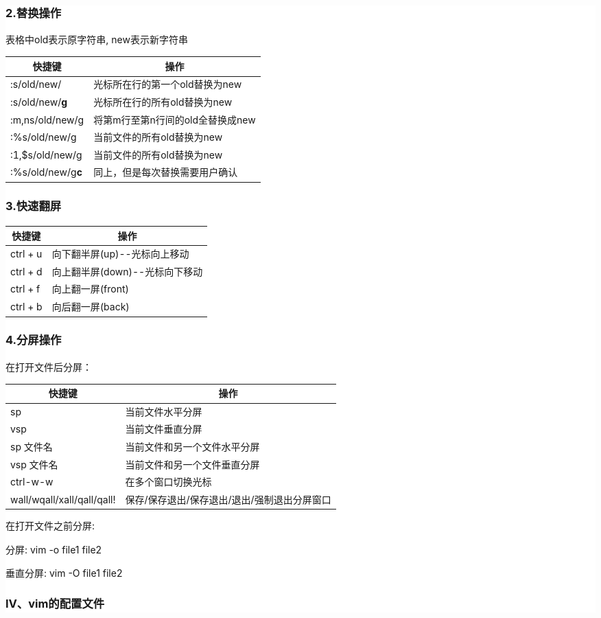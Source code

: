 ### 2.替换操作

表格中old表示原字符串, new表示新字符串

| **快捷键**         | **操作**                         |
| ------------------ | -------------------------------- |
| :s/old/new/        | 光标所在行的第一个old替换为new   |
| :s/old/new/**g**   | 光标所在行的所有old替换为new     |
| :m,ns/old/new/g    | 将第m行至第n行间的old全替换成new |
| :%s/old/new/g      | 当前文件的所有old替换为new       |
| :1,$s/old/new/g    | 当前文件的所有old替换为new       |
| :%s/old/new/g**c** | 同上，但是每次替换需要用户确认   |

### 3.快速翻屏

| **快捷键** | **操作**                       |
| ---------- | ------------------------------ |
| ctrl + u   | 向下翻半屏(up)--光标向上移动   |
| ctrl + d   | 向上翻半屏(down)--光标向下移动 |
| ctrl + f   | 向上翻一屏(front)              |
| ctrl + b   | 向后翻一屏(back)               |

### 4.分屏操作

在打开文件后分屏：

| **快捷键**                 | **操作**                                     |
| -------------------------- | -------------------------------------------- |
| sp                         | 当前文件水平分屏                             |
| vsp                        | 当前文件垂直分屏                             |
| sp 文件名                  | 当前文件和另一个文件水平分屏                 |
| vsp 文件名                 | 当前文件和另一个文件垂直分屏                 |
| ctrl-w-w                   | 在多个窗口切换光标                           |
| wall/wqall/xall/qall/qall! | 保存/保存退出/保存退出/退出/强制退出分屏窗口 |

在打开文件之前分屏:

分屏: vim -o file1 file2 

垂直分屏: vim -O file1 file2

### Ⅳ、vim的配置文件
